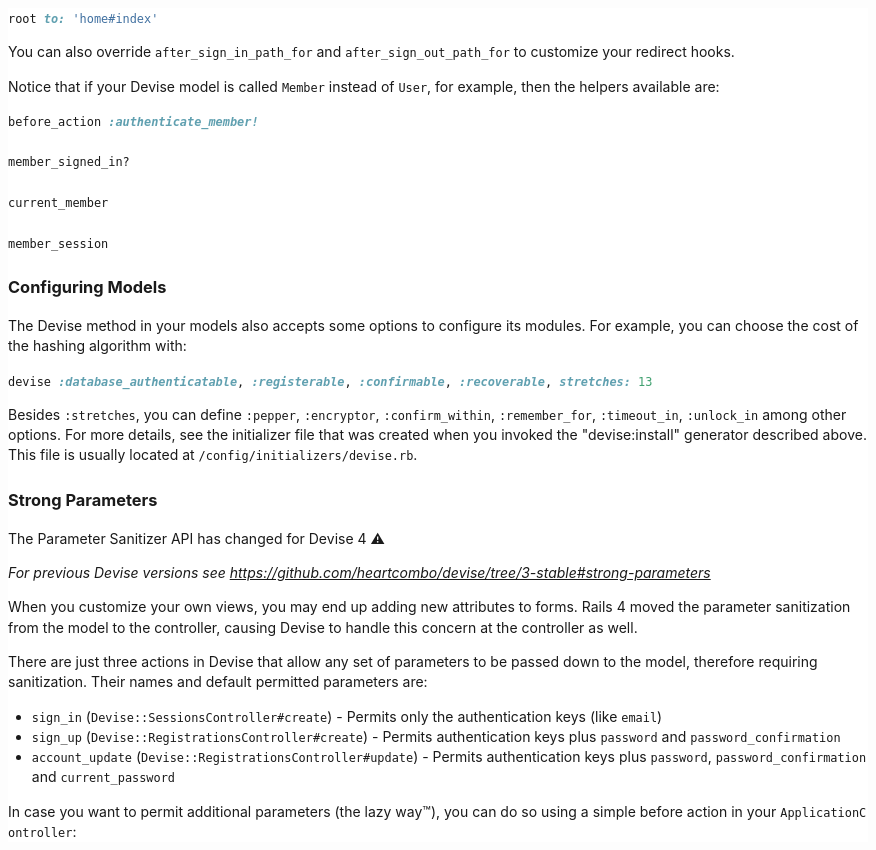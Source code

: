 ```ruby
root to: 'home#index'
```

You can also override `after_sign_in_path_for` and `after_sign_out_path_for` to customize your redirect hooks.

Notice that if your Devise model is called `Member` instead of `User`, for example, then the helpers available are:

```ruby
before_action :authenticate_member!

member_signed_in?

current_member

member_session
```

### Configuring Models

The Devise method in your models also accepts some options to configure its modules. For example, you can choose the cost of the hashing algorithm with:

```ruby
devise :database_authenticatable, :registerable, :confirmable, :recoverable, stretches: 13
```

Besides `:stretches`, you can define `:pepper`, `:encryptor`, `:confirm_within`, `:remember_for`, `:timeout_in`, `:unlock_in` among other options. For more details, see the initializer file that was created when you invoked the "devise:install" generator described above. This file is usually located at `/config/initializers/devise.rb`.

### Strong Parameters

The Parameter Sanitizer API has changed for Devise 4 :warning:

*For previous Devise versions see https://github.com/heartcombo/devise/tree/3-stable#strong-parameters*

When you customize your own views, you may end up adding new attributes to forms. Rails 4 moved the parameter sanitization from the model to the controller, causing Devise to handle this concern at the controller as well.

There are just three actions in Devise that allow any set of parameters to be passed down to the model, therefore requiring sanitization. Their names and default permitted parameters are:

* `sign_in` (`Devise::SessionsController#create`) - Permits only the authentication keys (like `email`)
* `sign_up` (`Devise::RegistrationsController#create`) - Permits authentication keys plus `password` and `password_confirmation`
* `account_update` (`Devise::RegistrationsController#update`) - Permits authentication keys plus `password`, `password_confirmation` and `current_password`

In case you want to permit additional parameters (the lazy way™), you can do so using a simple before action in your `ApplicationController`:
